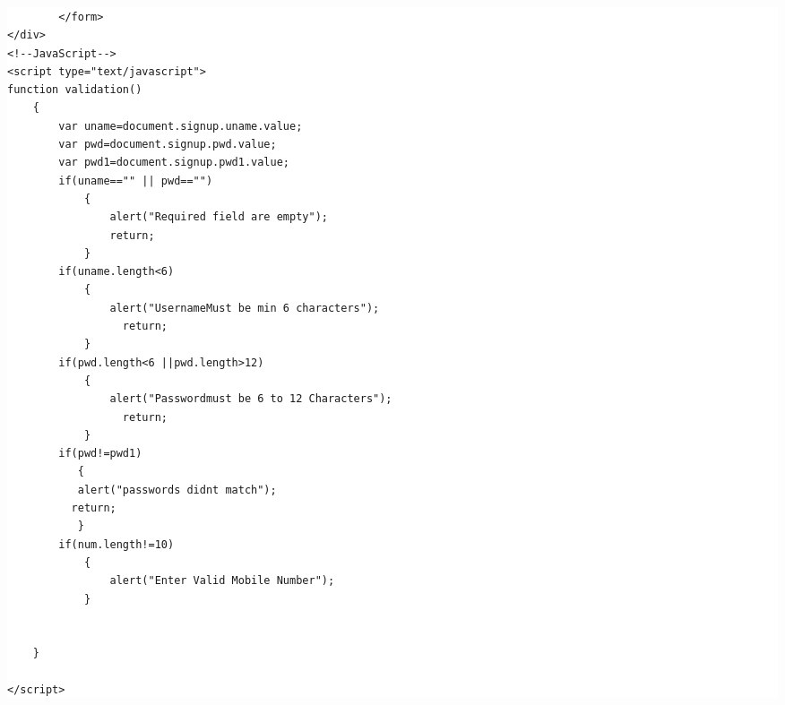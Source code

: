            
            </form>
    </div>
    <!--JavaScript-->
    <script type="text/javascript">
    function validation()
        {
            var uname=document.signup.uname.value;
            var pwd=document.signup.pwd.value;
            var pwd1=document.signup.pwd1.value;
            if(uname=="" || pwd=="")
                {
                    alert("Required field are empty");
                    return;
                }
            if(uname.length<6)
                {
                    alert("UsernameMust be min 6 characters");
                      return;                                        
                }
            if(pwd.length<6 ||pwd.length>12)
                {
                    alert("Passwordmust be 6 to 12 Characters");
                      return;                                          
                }
            if(pwd!=pwd1)
               {
               alert("passwords didnt match");
              return;                                  
               }
            if(num.length!=10)
                {
                    alert("Enter Valid Mobile Number");
                }
				
				
        }
		
    </script>
    
</body>
</head>
</html>    




<!DOCTYPE html>
<html>
<head>
 <title> Restaurants</title>  
<style> 
   body{
	margin:0;
	background-repeat: no-repeat fixed ; background-size:100% 100% ; background-attachment:fixed; 
	blur:55px;
	}
	header	background:black;
	color:white;
	paddings:15px 0px 6px 40px;
	height:80px;
	opacity:0.7;
	}
	